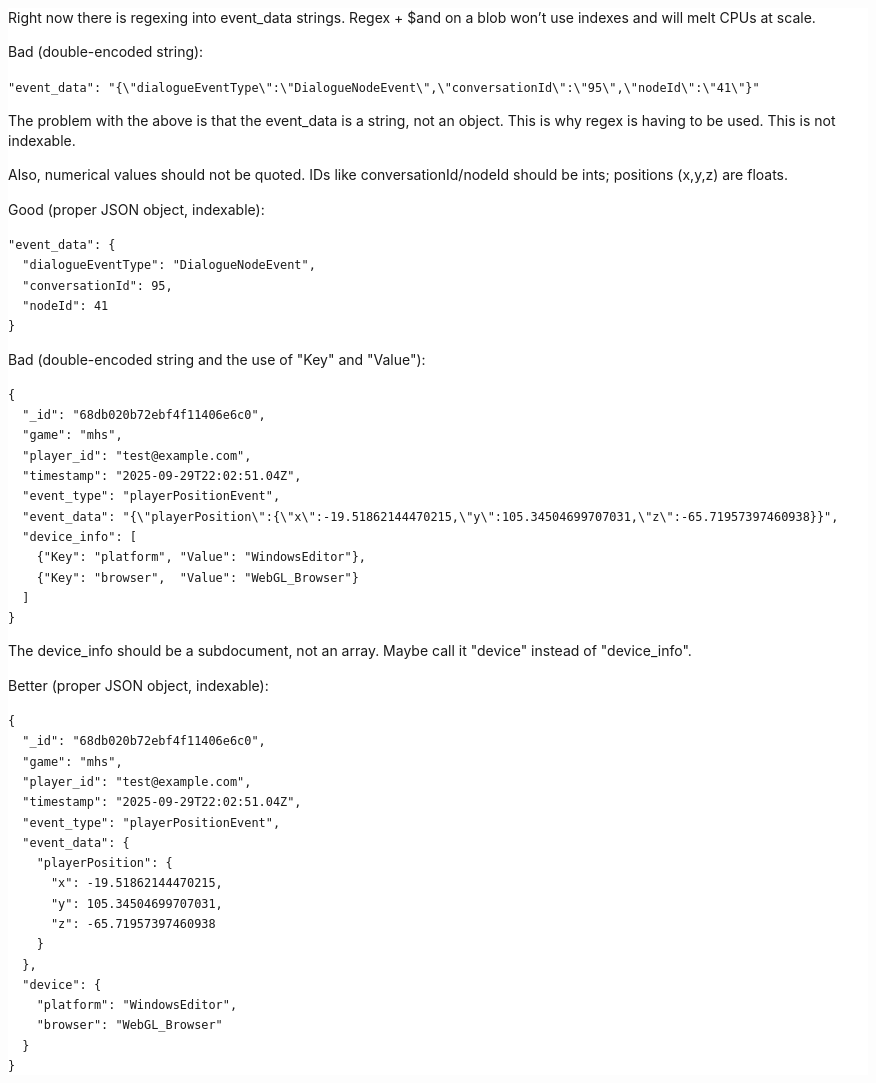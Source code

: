 Right now there is regexing into event_data strings. Regex + $and on a blob won’t use indexes and will melt CPUs at scale.


Bad (double-encoded string):
```
"event_data": "{\"dialogueEventType\":\"DialogueNodeEvent\",\"conversationId\":\"95\",\"nodeId\":\"41\"}"
```
The problem with the above is that the event_data is a string, not an object.  This is why regex is having to be used. This is not indexable. 

Also, numerical values should not be quoted. IDs like conversationId/nodeId should be ints; positions (x,y,z) are floats.

Good (proper JSON object, indexable):
```
"event_data": {
  "dialogueEventType": "DialogueNodeEvent",
  "conversationId": 95,
  "nodeId": 41
}
```

Bad (double-encoded string and the use of "Key" and "Value"):
```
{
  "_id": "68db020b72ebf4f11406e6c0",
  "game": "mhs",
  "player_id": "test@example.com",
  "timestamp": "2025-09-29T22:02:51.04Z",
  "event_type": "playerPositionEvent",
  "event_data": "{\"playerPosition\":{\"x\":-19.51862144470215,\"y\":105.34504699707031,\"z\":-65.71957397460938}}",
  "device_info": [
    {"Key": "platform", "Value": "WindowsEditor"},
    {"Key": "browser",  "Value": "WebGL_Browser"}
  ]
}
```
The device_info should be a subdocument, not an array. Maybe call it "device" instead of "device_info".

Better (proper JSON object, indexable):
```
{
  "_id": "68db020b72ebf4f11406e6c0",
  "game": "mhs",
  "player_id": "test@example.com",
  "timestamp": "2025-09-29T22:02:51.04Z",
  "event_type": "playerPositionEvent",
  "event_data": {
    "playerPosition": {
      "x": -19.51862144470215,
      "y": 105.34504699707031,
      "z": -65.71957397460938
    }
  },
  "device": {
    "platform": "WindowsEditor",
    "browser": "WebGL_Browser"
  }
}
```
